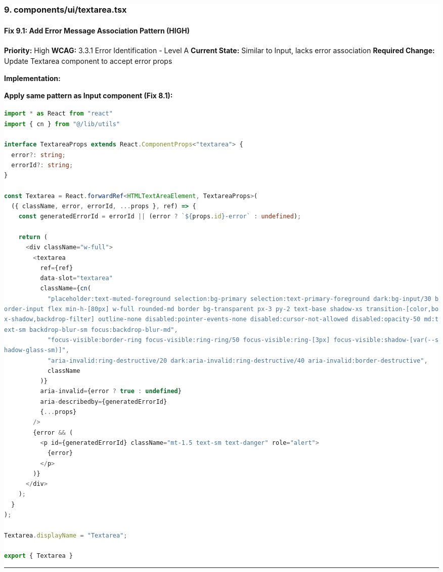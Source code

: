 
### 9. components/ui/textarea.tsx

#### Fix 9.1: Add Error Message Association Pattern (HIGH)
**Priority:** High
**WCAG:** 3.3.1 Error Identification - Level A
**Current State:** Similar to Input, lacks error association
**Required Change:** Update Textarea component to accept error props

**Implementation:**

**Apply same pattern as Input component (Fix 8.1):**

```typescript
import * as React from "react"
import { cn } from "@/lib/utils"

interface TextareaProps extends React.ComponentProps<"textarea"> {
  error?: string;
  errorId?: string;
}

const Textarea = React.forwardRef<HTMLTextAreaElement, TextareaProps>(
  ({ className, error, errorId, ...props }, ref) => {
    const generatedErrorId = errorId || (error ? `${props.id}-error` : undefined);

    return (
      <div className="w-full">
        <textarea
          ref={ref}
          data-slot="textarea"
          className={cn(
            "placeholder:text-muted-foreground selection:bg-primary selection:text-primary-foreground dark:bg-input/30 border-input flex min-h-[80px] w-full rounded-md border bg-transparent px-3 py-2 text-base shadow-xs transition-[color,box-shadow,backdrop-filter] outline-none disabled:pointer-events-none disabled:cursor-not-allowed disabled:opacity-50 md:text-sm backdrop-blur-sm focus:backdrop-blur-md",
            "focus-visible:border-ring focus-visible:ring-ring/50 focus-visible:ring-[3px] focus-visible:shadow-[var(--shadow-glass-sm)]",
            "aria-invalid:ring-destructive/20 dark:aria-invalid:ring-destructive/40 aria-invalid:border-destructive",
            className
          )}
          aria-invalid={error ? true : undefined}
          aria-describedby={generatedErrorId}
          {...props}
        />
        {error && (
          <p id={generatedErrorId} className="mt-1.5 text-sm text-danger" role="alert">
            {error}
          </p>
        )}
      </div>
    );
  }
);

Textarea.displayName = "Textarea";

export { Textarea }
```

---